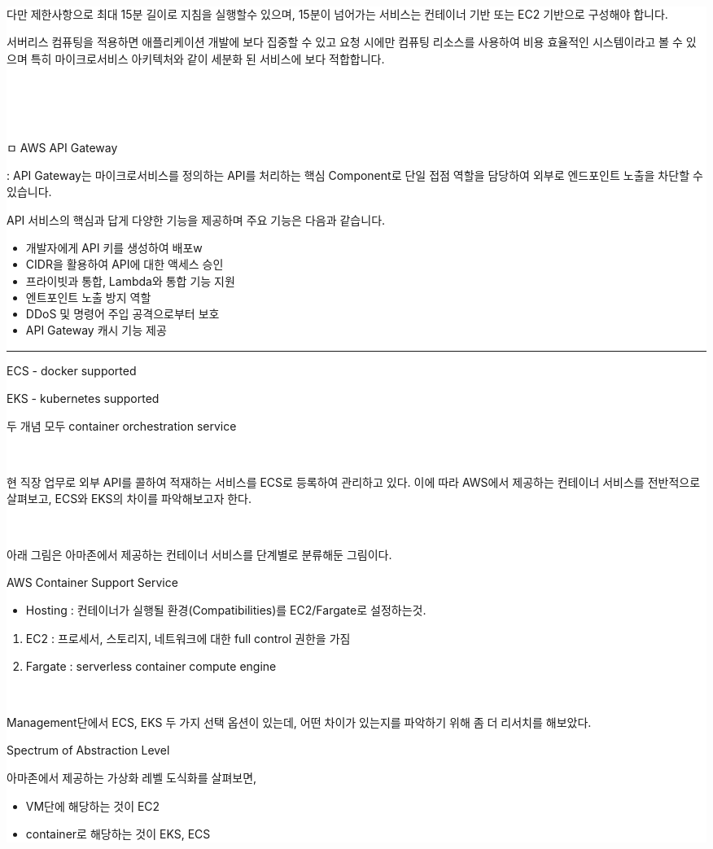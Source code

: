 다만 제한사항으로 최대 15분 길이로 지침을 실행할수 있으며, 15분이 넘어가는 서비스는 컨테이너 기반 또는 EC2 기반으로 구성해야 합니다.

서버리스 컴퓨팅을 적용하면 애플리케이션 개발에 보다 집중할 수 있고 요청 시에만 컴퓨팅 리소스를 사용하여 비용 효율적인 시스템이라고 볼 수 있으며 특히 마이크로서비스 아키텍처와 같이 세분화 된 서비스에 보다 적합합니다.

<br>
<br>
<br>

 
ㅁ AWS API Gateway

: API Gateway는 마이크로서비스를 정의하는 API를 처리하는 핵심 Component로 단일 접점 역할을 담당하여 외부로 엔드포인트 노출을 차단할 수 있습니다.

API 서비스의 핵심과 답게 다양한 기능을 제공하며 주요 기능은 다음과 같습니다.

- 개발자에게 API 키를 생성하여 배포w
- CIDR을 활용하여 API에 대한 액세스 승인
- 프라이빗과 통합, Lambda와 통합 기능 지원
- 엔트포인트 노출 방지 역할
- DDoS 및 명령어 주입 공격으로부터 보호
- API Gateway 캐시 기능 제공


---


ECS - docker supported

EKS - kubernetes supported

두 개념 모두 container orchestration service

​

현 직장 업무로 외부 API를 콜하여 적재하는 서비스를 ECS로 등록하여 관리하고 있다. 이에 따라 AWS에서 제공하는 컨테이너 서비스를 전반적으로 살펴보고, ECS와 EKS의 차이를 파악해보고자 한다.

​

아래 그림은 아마존에서 제공하는 컨테이너 서비스를 단계별로 분류해둔 그림이다.


AWS Container Support Service

* Hosting : 컨테이너가 실행될 환경(Compatibilities)를 EC2/Fargate로 설정하는것.

1) EC2 : 프로세서, 스토리지, 네트워크에 대한 full control 권한을 가짐

2) Fargate : serverless container compute engine

​

Management단에서 ECS, EKS 두 가지 선택 옵션이 있는데, 어떤 차이가 있는지를 파악하기 위해 좀 더 리서치를 해보았다.


Spectrum of Abstraction Level

아마존에서 제공하는 가상화 레벨 도식화를 살펴보면,

- VM단에 해당하는 것이 EC2

- container로 해당하는 것이 EKS, ECS
